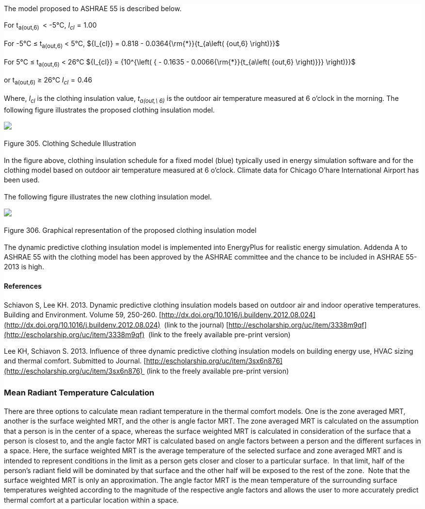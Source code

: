 
The model proposed to ASHRAE 55 is described below.

For t<sub>a(out,6) </sub> &lt; -5°C, <span>${I_{cl}} = 1$</span>.00

For -5°C ≤ t<sub>a(out,6)</sub> &lt; 5°C, <span>${I_{cl}} = 0.818 - 0.0364{\rm{*}}{t_{a\left( {out,6} \right)}}$</span>

For 5°C ≤ t<sub>a(out,6)</sub> &lt; 26°C <span>${I_{cl}} = {10^{\left( { - 0.1635 - 0.0066{\rm{*}}{t_{a\left( {out,6} \right)}}} \right)}}$</span>

or t<sub>a(out,6)</sub> ≥ 26°C <span>${I_{cl}} = 0.46$</span>

Where, *I<sub>cl</sub>* is the clothing insulation value, *t<sub>a(out,\\ 6)</sub>* is the outdoor air temperature measured at 6 o’clock in the morning. The following figure illustrates the proposed clothing insulation model.

![](EngineeringReference/media/image6825.png)

Figure 305. Clothing Schedule Illustration

In the figure above, clothing insulation schedule for a fixed model (blue) typically used in energy simulation software and for the clothing model based on outdoor air temperature measured at 6 o’clock. Climate data for Chicago O’hare International Airport has been used.

The following figure illustrates the new clothing insulation model.

![](EngineeringReference/media/image6826.png)

Figure 306. Graphical representation of the proposed clothing insulation model

The dynamic predictive clothing insulation model is implemented into EnergyPlus for realistic energy simulation. Addenda A to ASHRAE 55 with the clothing model has been approved by the ASHRAE committee and the chance to be included in ASHRAE 55-2013 is high.

#### References

Schiavon S, Lee KH. 2013. Dynamic predictive clothing insulation models based on outdoor air and indoor operative temperatures. Building and Environment. Volume 59, 250-260. [http://dx.doi.org/10.1016/j.buildenv.2012.08.024](http://dx.doi.org/10.1016/j.buildenv.2012.08.024)  (link to the journal) [http://escholarship.org/uc/item/3338m9qf](http://escholarship.org/uc/item/3338m9qf)  (link to the freely available pre-print version)

Lee KH, Schiavon S. 2013. Influence of three dynamic predictive clothing insulation models on building energy use, HVAC sizing and thermal comfort. Submitted to Journal. [http://escholarship.org/uc/item/3sx6n876](http://escholarship.org/uc/item/3sx6n876)  (link to the freely available pre-print version)

### Mean Radiant Temperature Calculation

There are three options to calculate mean radiant temperature in the thermal comfort models. One is the zone averaged MRT, another is the surface weighted MRT, and the other is angle factor MRT. The zone averaged MRT is calculated on the assumption that a person is in the center of a space, whereas the surface weighted MRT is calculated in consideration of the surface that a person is closest to, and the angle factor MRT is calculated based on angle factors between a person and the different surfaces in a space. Here, the surface weighted MRT is the average temperature of the selected surface and zone averaged MRT and is intended to represent conditions in the limit as a person gets closer and closer to a particular surface.  In that limit, half of the person’s radiant field will be dominated by that surface and the other half will be exposed to the rest of the zone.  Note that the surface weighted MRT is only an approximation. The angle factor MRT is the mean temperature of the surrounding surface temperatures weighted according to the magnitude of the respective angle factors and allows the user to more accurately predict thermal comfort at a particular location within a space.

